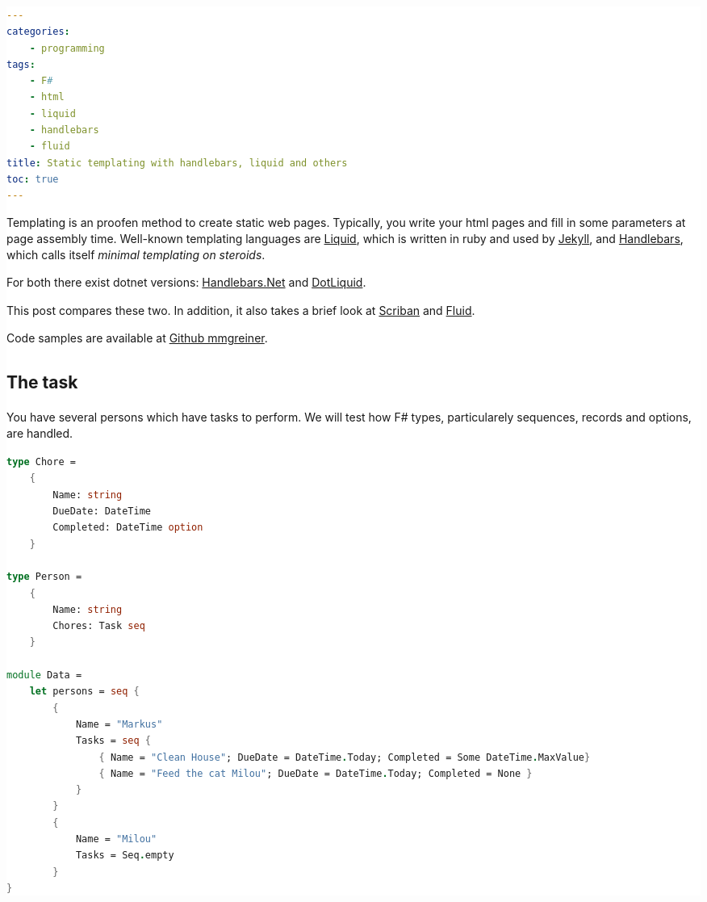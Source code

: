 ```yaml
---
categories:
    - programming
tags:
    - F#
    - html
    - liquid
    - handlebars
    - fluid
title: Static templating with handlebars, liquid and others
toc: true
---
```


Templating is an proofen method to create static web pages. Typically, you write your html pages and fill in some parameters at page assembly time. Well-known templating languages are [Liquid], which is written in ruby and used by [Jekyll], and [Handlebars], which calls itself *minimal templating on steroids*.

For both there exist dotnet versions: [Handlebars.Net] and [DotLiquid].

This post compares these two. In addition, it also takes a brief look at [Scriban] and [Fluid].

Code samples are available at [Github mmgreiner](https://github.com/mmgreiner/Templating).

## The task
You have several persons which have tasks to perform. We will test how F# types, particularely sequences, records and options, are handled.

~~~ fsharp
type Chore = 
    {
        Name: string
        DueDate: DateTime
        Completed: DateTime option
    }

type Person = 
    {
        Name: string
        Chores: Task seq 
    }

module Data = 
    let persons = seq {
        { 
            Name = "Markus"
            Tasks = seq { 
                { Name = "Clean House"; DueDate = DateTime.Today; Completed = Some DateTime.MaxValue}
                { Name = "Feed the cat Milou"; DueDate = DateTime.Today; Completed = None }
            }
        }
        {
            Name = "Milou"
            Tasks = Seq.empty
        }
}
~~~


[Liquid]: https://shopify.github.io/liquid/ 
[Jekyll]: https://jekyllrb.com
[Handlebars]: https://handlebarsjs.com
[DotLiquid]: http://dotliquidmarkup.org
[Handlebars.Net]: https://github.com/Handlebars-Net/Handlebars.Net
[Fluid]: https://github.com/sebastienros/fluid
[Scriban]: https://github.com/scriban/scriban/blob/master/doc/language.md